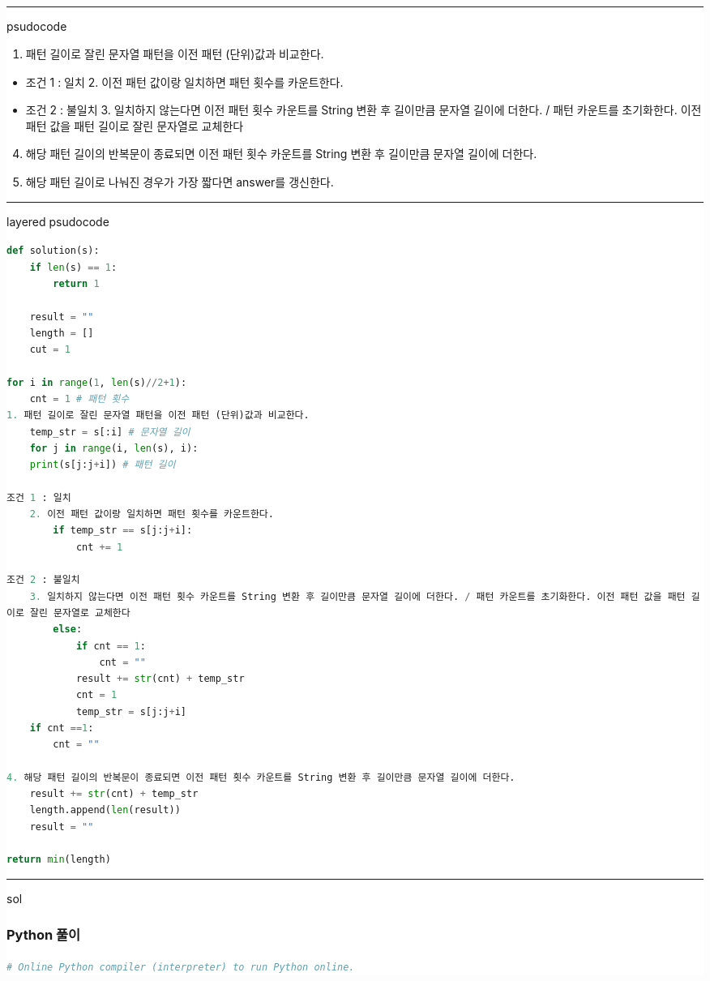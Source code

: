 
---
psudocode

1. 패턴 길이로 잘린 문자열 패턴을 이전 패턴 (단위)값과 비교한다.


- 조건 1 : 일치
	2. 이전 패턴 값이랑 일치하면 패턴 횟수를 카운트한다.

- 조건 2 : 불일치
	3. 일치하지 않는다면 이전 패턴 횟수 카운트를 String 변환 후 길이만큼 문자열 길이에 더한다. / 패턴 카운트를 초기화한다. 이전 패턴 값을 패턴 길이로 잘린 문자열로 교체한다


4. 해당 패턴 길이의 반복문이 종료되면 이전 패턴 횟수 카운트를 String 변환 후 길이만큼 문자열 길이에 더한다.


5. 해당 패턴 길이로 나눠진 경우가 가장 짧다면 answer를 갱신한다.

---
layered psudocode
```python
def solution(s):
	if len(s) == 1:
		return 1
	
	result = ""
	length = []
	cut = 1

for i in range(1, len(s)//2+1):
	cnt = 1 # 패턴 횟수
1. 패턴 길이로 잘린 문자열 패턴을 이전 패턴 (단위)값과 비교한다.
	temp_str = s[:i] # 문자열 길이 
	for j in range(i, len(s), i):
	print(s[j:j+i]) # 패턴 길이 

조건 1 : 일치
	2. 이전 패턴 값이랑 일치하면 패턴 횟수를 카운트한다.
		if temp_str == s[j:j+i]:
			cnt += 1

조건 2 : 불일치
	3. 일치하지 않는다면 이전 패턴 횟수 카운트를 String 변환 후 길이만큼 문자열 길이에 더한다. / 패턴 카운트를 초기화한다. 이전 패턴 값을 패턴 길이로 잘린 문자열로 교체한다
		else:
			if cnt == 1: 
				cnt = ""
			result += str(cnt) + temp_str 
			cnt = 1 
			temp_str = s[j:j+i] 
	if cnt ==1:
		cnt = ""
		
4. 해당 패턴 길이의 반복문이 종료되면 이전 패턴 횟수 카운트를 String 변환 후 길이만큼 문자열 길이에 더한다.
	result += str(cnt) + temp_str 
	length.append(len(result)) 
	result = "" 
	
return min(length)
```
---
sol
### Python 풀이
```py
# Online Python compiler (interpreter) to run Python online.
```
